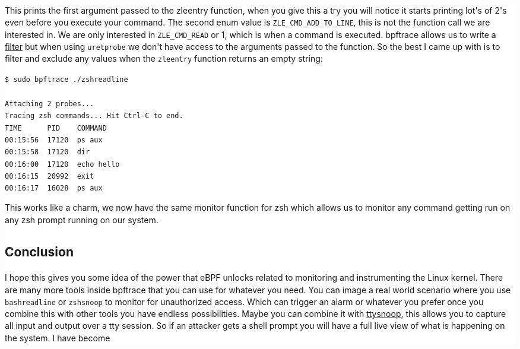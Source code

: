 This prints the first argument passed to the zleentry function, when you give this a try you will notice it starts printing lot's of 2's even before you execute your command. The second enum value is `ZLE_CMD_ADD_TO_LINE`, this is not the function call we are interested in. We are only interested in `ZLE_CMD_READ` or 1, which is when a command is executed. bpftrace allows us to write a [filter](https://github.com/iovisor/bpftrace/blob/master/docs/reference_guide.md#2--filtering) but when using `uretprobe` we don't have access to the arguments passed to the function. So the best I came up with is to filter and exclude any values when the `zleentry` function returns an empty string:

```sh
$ sudo bpftrace ./zshreadline

Attaching 2 probes...
Tracing zsh commands... Hit Ctrl-C to end.
TIME      PID    COMMAND
00:15:56  17120  ps aux
00:15:58  17120  dir
00:16:00  17120  echo hello
00:16:15  20992  exit
00:16:17  16028  ps aux
```

This works like a charm, we now have the same monitor function for zsh which allows us to monitor any command getting run on any zsh prompt running on our system.

## Conclusion

I hope this gives you some idea of the power that eBPF unlocks related to monitoring and instrumenting the Linux kernel. There are many more tools inside bpftrace that you can use for whatever you need. You can image a real world scenario where you use `bashreadline` or `zshsnoop` to monitor for unauthorized access. Which can trigger an alarm or whatever you prefer once you combine this with other tools you have endless possibilities. Maybe you can combine it with [ttysnoop](https://github.com/iovisor/bcc/blob/master/tools/ttysnoop.py), this allows you to capture all input and output over a tty session. So if an attacker gets a shell prompt you will have a full live view of what is happening on the system. I have become
